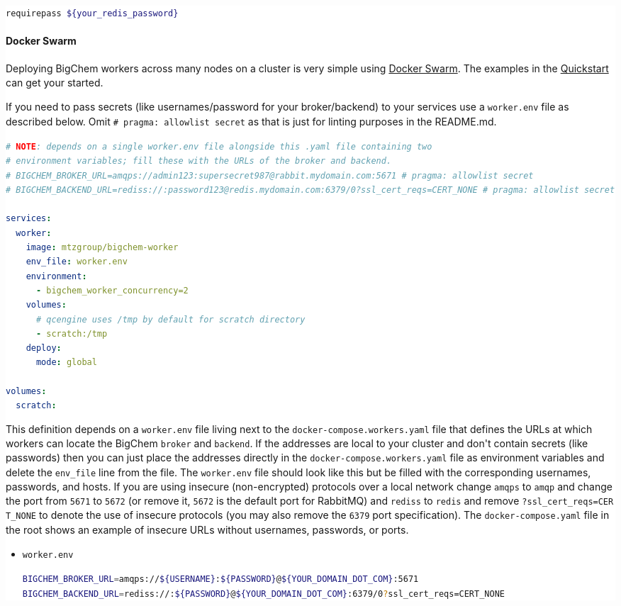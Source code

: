 ```sh
requirepass ${your_redis_password}
```

#### Docker Swarm

Deploying BigChem workers across many nodes on a cluster is very simple using [Docker Swarm](https://docs.docker.com/engine/swarm/). The examples in the [Quickstart](#🐰-quickstart) can get your started.

If you need to pass secrets (like usernames/password for your broker/backend) to your services use a `worker.env` file as described below. Omit `# pragma: allowlist secret` as that is just for linting purposes in the README.md.

```yaml
# NOTE: depends on a single worker.env file alongside this .yaml file containing two
# environment variables; fill these with the URLs of the broker and backend.
# BIGCHEM_BROKER_URL=amqps://admin123:supersecret987@rabbit.mydomain.com:5671 # pragma: allowlist secret
# BIGCHEM_BACKEND_URL=rediss://:password123@redis.mydomain.com:6379/0?ssl_cert_reqs=CERT_NONE # pragma: allowlist secret

services:
  worker:
    image: mtzgroup/bigchem-worker
    env_file: worker.env
    environment:
      - bigchem_worker_concurrency=2
    volumes:
      # qcengine uses /tmp by default for scratch directory
      - scratch:/tmp
    deploy:
      mode: global

volumes:
  scratch:
```

This definition depends on a `worker.env` file living next to the `docker-compose.workers.yaml` file that defines the URLs at which workers can locate the BigChem `broker` and `backend`. If the addresses are local to your cluster and don't contain secrets (like passwords) then you can just place the addresses directly in the `docker-compose.workers.yaml` file as environment variables and delete the `env_file` line from the file. The `worker.env` file should look like this but be filled with the corresponding usernames, passwords, and hosts. If you are using insecure (non-encrypted) protocols over a local network change `amqps` to `amqp` and change the port from `5671` to `5672` (or remove it, `5672` is the default port for RabbitMQ) and `rediss` to `redis` and remove `?ssl_cert_reqs=CERT_NONE` to denote the use of insecure protocols (you may also remove the `6379` port specification). The `docker-compose.yaml` file in the root shows an example of insecure URLs without usernames, passwords, or ports.

- `worker.env`

  ```sh
  BIGCHEM_BROKER_URL=amqps://${USERNAME}:${PASSWORD}@${YOUR_DOMAIN_DOT_COM}:5671
  BIGCHEM_BACKEND_URL=rediss://:${PASSWORD}@${YOUR_DOMAIN_DOT_COM}:6379/0?ssl_cert_reqs=CERT_NONE
  ```
